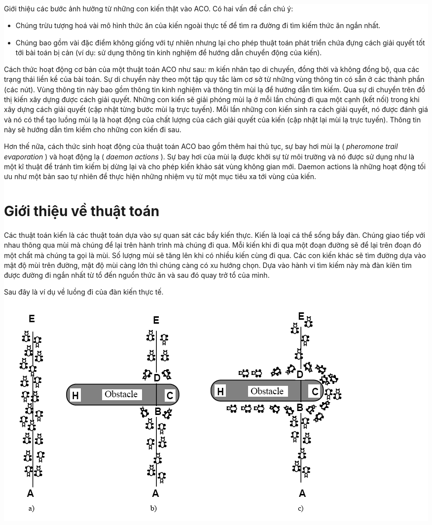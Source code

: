 Giới thiệu các bước ảnh hưởng từ những con kiến thật vào ACO. Có hai vấn đề cần chú ý:

  * Chúng trừu tượng hoá vài mô hình thức ăn của kiến ngoài thực tế để tìm ra đường đi tìm kiếm thức ăn ngắn nhất.

  * Chúng bao gồm vài đặc điểm không giống với tự nhiên nhưng lại cho phép thuật toán phát triển chứa đựng cách giải quyết tốt tới bài toán bị cản (ví dụ: sử dụng thông tin kinh nghiệm để hướng dẫn chuyển động của kiến).


Cách thức hoạt động cơ bản của một thuật toán ACO như sau: m kiến nhân tạo di chuyến, đồng thời và không đồng bộ, qua các trạng thái liền kề của bài toán. Sự di chuyển này theo một tập quy tắc làm cơ sở từ những vùng thông tin có sẵn ở các thành phần (các nút). Vùng thông tin này bao gồm thông tin kinh nghiệm và thông tin mùi lạ để hướng dẫn tìm kiếm. Qua sự di chuyển trên đồ thị kiến xây dựng được cách giải quyết. Những con kiến sẽ giải phóng mùi lạ ở mỗi lần chúng đi qua một cạnh (kết nối) trong khi xây dựng cách giải quyết (cập nhật từng bước mùi lạ trực tuyến). Mỗi lần những con kiến sinh ra cách giải quyết, nó được đánh giá và nó có thể tạo luồng mùi lạ là hoạt động của chất lượng của cách giải quyết của kiến (cập nhật lại mùi lạ trực tuyến). Thông tin này sẽ hướng dẫn tìm kiếm cho những con kiến đi sau.

Hơn thế nữa, cách thức sinh hoạt động của thuật toán ACO bao gồm thêm hai thủ tục, sự bay hơi mùi lạ ( _pheromone trail evaporation_ ) và hoạt động lạ ( _daemon actions_ ). Sự bay hơi của mùi lạ được khởi sự từ môi trường và nó được sử dụng như là một kĩ thuật để tránh tìm kiếm bị dừng lại và cho phép kiến khảo sát vùng không gian mới. Daemon actions là những hoạt động tối ưu như một bản sao tự nhiên để thực hiện những nhiệm vụ từ một mục tiêu xa tới vùng của kiến.

# Giới thiệu về thuật toán 

Các thuật toán kiến là các thuật toán dựa vào sự quan sát các bầy kiến thực. Kiến là loại cá thể sống bầy đàn. Chúng giao tiếp với nhau thông qua mùi mà chúng để lại trên hành trình mà chúng đi qua. Mỗi kiến khi đi qua một đoạn đường sẽ để lại trên đoạn đó một chất mà chúng ta gọi là mùi. Số lượng mùi sẽ tăng lên khi có nhiều kiến cùng đi qua. Các con kiến khác sẽ tìm đường dựa vào mật độ mùi trên đường, mật độ mùi càng lớn thì chúng càng có xu hướng chọn. Dựa vào hành vi tìm kiếm này mà đàn kíên tìm được đường đi ngắn nhất từ tổ đến nguồn thức ăn và sau đó quay trở tổ của mình.

Sau đây là ví dụ về luồng đi của đàn kiến thực tế.

![A diagram of a obstacle course AI-generated content may be incorrect.](images/image3.png)
